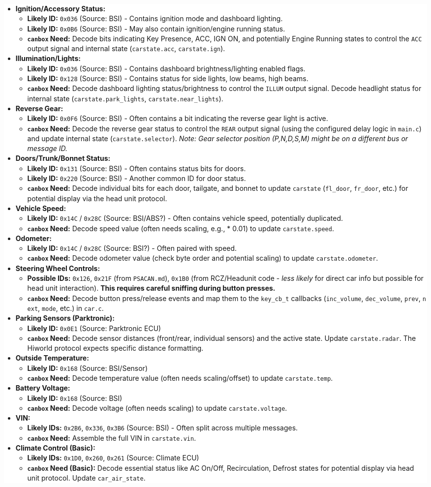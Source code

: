 *   **Ignition/Accessory Status:**
    *   **Likely ID:** `0x036` (Source: BSI) - Contains ignition mode and dashboard lighting.
    *   **Likely ID:** `0x0B6` (Source: BSI) - May also contain ignition/engine running status.
    *   **`canbox` Need:** Decode bits indicating Key Presence, ACC, IGN ON, and potentially Engine Running states to control the `ACC` output signal and internal state (`carstate.acc`, `carstate.ign`).
*   **Illumination/Lights:**
    *   **Likely ID:** `0x036` (Source: BSI) - Contains dashboard brightness/lighting enabled flags.
    *   **Likely ID:** `0x128` (Source: BSI) - Contains status for side lights, low beams, high beams.
    *   **`canbox` Need:** Decode dashboard lighting status/brightness to control the `ILLUM` output signal. Decode headlight status for internal state (`carstate.park_lights`, `carstate.near_lights`).
*   **Reverse Gear:**
    *   **Likely ID:** `0x0F6` (Source: BSI) - Often contains a bit indicating the reverse gear light is active.
    *   **`canbox` Need:** Decode the reverse gear status to control the `REAR` output signal (using the configured delay logic in `main.c`) and update internal state (`carstate.selector`). *Note: Gear selector position (P,N,D,S,M) might be on a different bus or message ID.*
*   **Doors/Trunk/Bonnet Status:**
    *   **Likely ID:** `0x131` (Source: BSI) - Often contains status bits for doors.
    *   **Likely ID:** `0x220` (Source: BSI) - Another common ID for door status.
    *   **`canbox` Need:** Decode individual bits for each door, tailgate, and bonnet to update `carstate` (`fl_door`, `fr_door`, etc.) for potential display via the head unit protocol.
*   **Vehicle Speed:**
    *   **Likely ID:** `0x14C` / `0x28C` (Source: BSI/ABS?) - Often contains vehicle speed, potentially duplicated.
    *   **`canbox` Need:** Decode speed value (often needs scaling, e.g., * 0.01) to update `carstate.speed`.
*   **Odometer:**
    *   **Likely ID:** `0x14C` / `0x28C` (Source: BSI?) - Often paired with speed.
    *   **`canbox` Need:** Decode odometer value (check byte order and potential scaling) to update `carstate.odometer`.
*   **Steering Wheel Controls:**
    *   **Possible IDs:** `0x126`, `0x21F` (from `PSACAN.md`), `0x1B0` (from RCZ/Headunit code - *less likely* for direct car info but possible for head unit interaction). **This requires careful sniffing during button presses.**
    *   **`canbox` Need:** Decode button press/release events and map them to the `key_cb_t` callbacks (`inc_volume`, `dec_volume`, `prev`, `next`, `mode`, etc.) in `car.c`.
*   **Parking Sensors (Parktronic):**
    *   **Likely ID:** `0x0E1` (Source: Parktronic ECU)
    *   **`canbox` Need:** Decode sensor distances (front/rear, individual sensors) and the active state. Update `carstate.radar`. The Hiworld protocol expects specific distance formatting.
*   **Outside Temperature:**
    *   **Likely ID:** `0x168` (Source: BSI/Sensor)
    *   **`canbox` Need:** Decode temperature value (often needs scaling/offset) to update `carstate.temp`.
*   **Battery Voltage:**
    *   **Likely ID:** `0x168` (Source: BSI)
    *   **`canbox` Need:** Decode voltage (often needs scaling) to update `carstate.voltage`.
*   **VIN:**
    *   **Likely IDs:** `0x2B6`, `0x336`, `0x3B6` (Source: BSI) - Often split across multiple messages.
    *   **`canbox` Need:** Assemble the full VIN in `carstate.vin`.
*   **Climate Control (Basic):**
    *   **Likely IDs:** `0x1D0`, `0x260`, `0x261` (Source: Climate ECU)
    *   **`canbox` Need (Basic):** Decode essential status like AC On/Off, Recirculation, Defrost states for potential display via head unit protocol. Update `car_air_state`.
